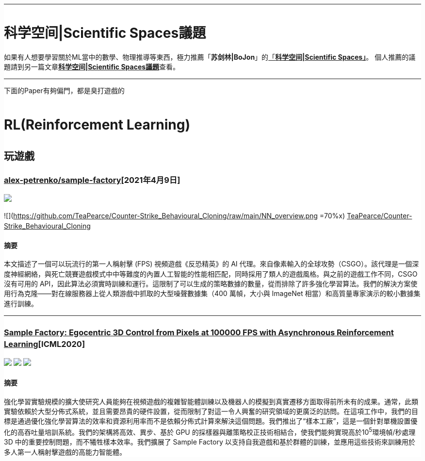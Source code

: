 
--------

# 科学空间|Scientific Spaces議題
如果有人想要學習關於ML當中的數學、物理推導等東西，極力推薦「**苏剑林|BoJon**」的[「**科学空间|Scientific Spaces」**](https://kexue.fm/)。
個人推薦的議題請到另一篇文章[**科学空间|Scientific Spaces議題**](https://hackmd.io/sEVKyc0oTPKkrjbPURI4FA)查看。


--------


下面的Paper有夠偏門，都是臭打遊戲的

# RL(Reinforcement Learning)
## 玩遊戲
### [alex-petrenko/sample-factory](https://paperswithcode.com/paper/counter-strike-deathmatch-with-large-scale)[2021年4月9日]
![](https://github.com/TeaPearce/Counter-Strike_Behavioural_Cloning/raw/main/gif_data_01.gif)

![](https://github.com/TeaPearce/Counter-Strike_Behavioural_Cloning/raw/main/NN_overview.png =70%x)
[TeaPearce/Counter-Strike_Behavioural_Cloning](https://github.com/TeaPearce/Counter-Strike_Behavioural_Cloning#trained-models)
#### 摘要
本文描述了一個可以玩流行的第一人稱射擊 (FPS) 視頻遊戲《反恐精英》的 AI 代理。來自像素輸入的全球攻勢（CSGO）。該代理是一個深度神經網絡，與死亡競賽遊戲模式中中等難度的內置人工智能的性能相匹配，同時採用了類人的遊戲風格。與之前的遊戲工作不同，CSGO 沒有可用的 API，因此算法必須實時訓練和運行。這限制了可以生成的策略數據的數量，從而排除了許多強化學習算法。我們的解決方案使用行為克隆——對在線服務器上從人類游戲中抓取的大型噪聲數據集（400 萬幀，大小與 ImageNet 相當）和高質量專家演示的較小數據集進行訓練。

--------

### [Sample Factory: Egocentric 3D Control from Pixels at 100000 FPS with Asynchronous Reinforcement Learning](https://paperswithcode.com/paper/sample-factory-egocentric-3d-control-from)[ICML2020]
![](https://github.com/alex-petrenko/sf_assets/raw/main/gifs/vizdoom.gif?raw=true)
![](https://github.com/alex-petrenko/sf_assets/raw/main/gifs/isaac.gif?raw=true)
![](https://github.com/alex-petrenko/sf_assets/raw/main/gifs/mujoco.gif?raw=true)
#### 摘要
強化學習實驗規模的擴大使研究人員能夠在視頻遊戲的複雜智能體訓練以及機器人的模擬到真實遷移方面取得前所未有的成果。通常，此類實驗依賴於大型分佈式系統，並且需要昂貴的硬件設置，從而限制了對這一令人興奮的研究領域的更廣泛的訪問。在這項工作中，我們的目標是通過優化強化學習算法的效率和資源利用率而不是依賴分佈式計算來解決這個問題。我們推出了“樣本工廠”，這是一個針對單機設置優化的高吞吐量培訓系統。我們的架構將高效、異步、基於 GPU 的採樣器與離策略校正技術相結合，使我們能夠實現高於$10^5$環境幀/秒處理 3D 中的重要控制問題，而不犧牲樣本效率。我們擴展了 Sample Factory 以支持自我遊戲和基於群體的訓練，並應用這些技術來訓練用於多人第一人稱射擊遊戲的高能力智能體。